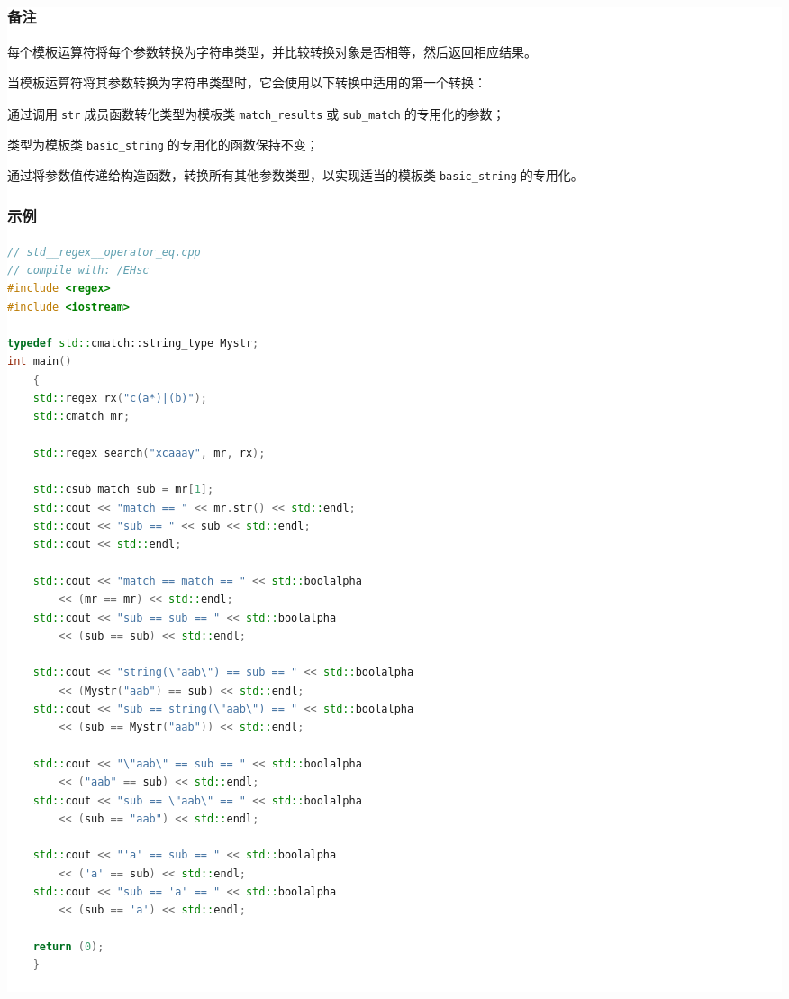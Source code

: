 ### <a name="remarks"></a>备注  
 每个模板运算符将每个参数转换为字符串类型，并比较转换对象是否相等，然后返回相应结果。  
  
 当模板运算符将其参数转换为字符串类型时，它会使用以下转换中适用的第一个转换：  
  
 通过调用 `str` 成员函数转化类型为模板类 `match_results` 或 `sub_match` 的专用化的参数；  
  
 类型为模板类 `basic_string` 的专用化的函数保持不变；  
  
 通过将参数值传递给构造函数，转换所有其他参数类型，以实现适当的模板类 `basic_string` 的专用化。  
  
### <a name="example"></a>示例  
  
```cpp  
// std__regex__operator_eq.cpp   
// compile with: /EHsc   
#include <regex>   
#include <iostream>   
  
typedef std::cmatch::string_type Mystr;   
int main()   
    {   
    std::regex rx("c(a*)|(b)");   
    std::cmatch mr;   
  
    std::regex_search("xcaaay", mr, rx);   
  
    std::csub_match sub = mr[1];   
    std::cout << "match == " << mr.str() << std::endl;   
    std::cout << "sub == " << sub << std::endl;   
    std::cout << std::endl;   
  
    std::cout << "match == match == " << std::boolalpha   
        << (mr == mr) << std::endl;   
    std::cout << "sub == sub == " << std::boolalpha   
        << (sub == sub) << std::endl;   
  
    std::cout << "string(\"aab\") == sub == " << std::boolalpha   
        << (Mystr("aab") == sub) << std::endl;   
    std::cout << "sub == string(\"aab\") == " << std::boolalpha   
        << (sub == Mystr("aab")) << std::endl;   
  
    std::cout << "\"aab\" == sub == " << std::boolalpha   
        << ("aab" == sub) << std::endl;   
    std::cout << "sub == \"aab\" == " << std::boolalpha   
        << (sub == "aab") << std::endl;   
  
    std::cout << "'a' == sub == " << std::boolalpha   
        << ('a' == sub) << std::endl;   
    std::cout << "sub == 'a' == " << std::boolalpha   
        << (sub == 'a') << std::endl;   
  
    return (0);   
    }  
  
```  
  